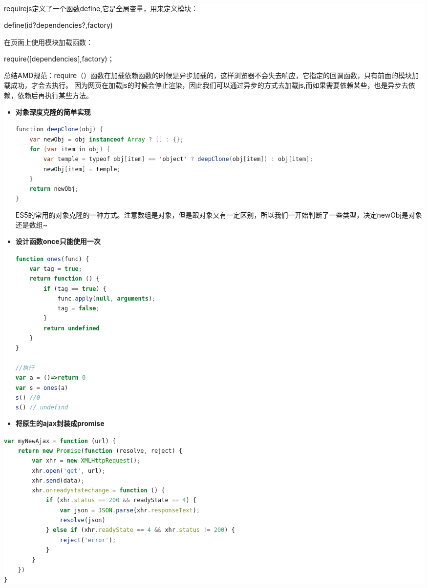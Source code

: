   requirejs定义了一个函数define,它是全局变量，用来定义模块：

  define(id?dependencies?,factory)

  在页面上使用模块加载函数：

  require([dependencies],factory)；

  总结AMD规范：require（）函数在加载依赖函数的时候是异步加载的，这样浏览器不会失去响应，它指定的回调函数，只有前面的模块加载成功，才会去执行。
  因为网页在加载js的时候会停止渲染，因此我们可以通过异步的方式去加载js,而如果需要依赖某些，也是异步去依赖，依赖后再执行某些方法。

- **对象深度克隆的简单实现**

  ```java
  function deepClone(obj) {
      var newObj = obj instanceof Array ? [] : {};
      for (var item in obj) {
          var temple = typeof obj[item] == 'object' ? deepClone(obj[item]) : obj[item];
          newObj[item] = temple;
      }
      return newObj;
  }
  ```

  ES5的常用的对象克隆的一种方式。注意数组是对象，但是跟对象又有一定区别，所以我们一开始判断了一些类型，决定newObj是对象还是数组~

- **设计函数once只能使用一次**

  ```javascript
  function ones(func) {
      var tag = true;
      return function () {
          if (tag == true) {
              func.apply(null, arguments);
              tag = false;
          }
          return undefined
      }
  }
  
  //执行
  var a = ()=>return 0
  var s = ones(a)
  s() //0
  s() // undefind
  ```

-  **将原生的ajax封装成promise**

  ```javascript
  var myNewAjax = function (url) {
      return new Promise(function (resolve, reject) {
          var xhr = new XMLHttpRequest();
          xhr.open('get', url);
          xhr.send(data);
          xhr.onreadystatechange = function () {
              if (xhr.status == 200 && readyState == 4) {
                  var json = JSON.parse(xhr.responseText);
                  resolve(json)
              } else if (xhr.readyState == 4 && xhr.status != 200) {
                  reject('error');
              }
          }
      })
  }
  ```
